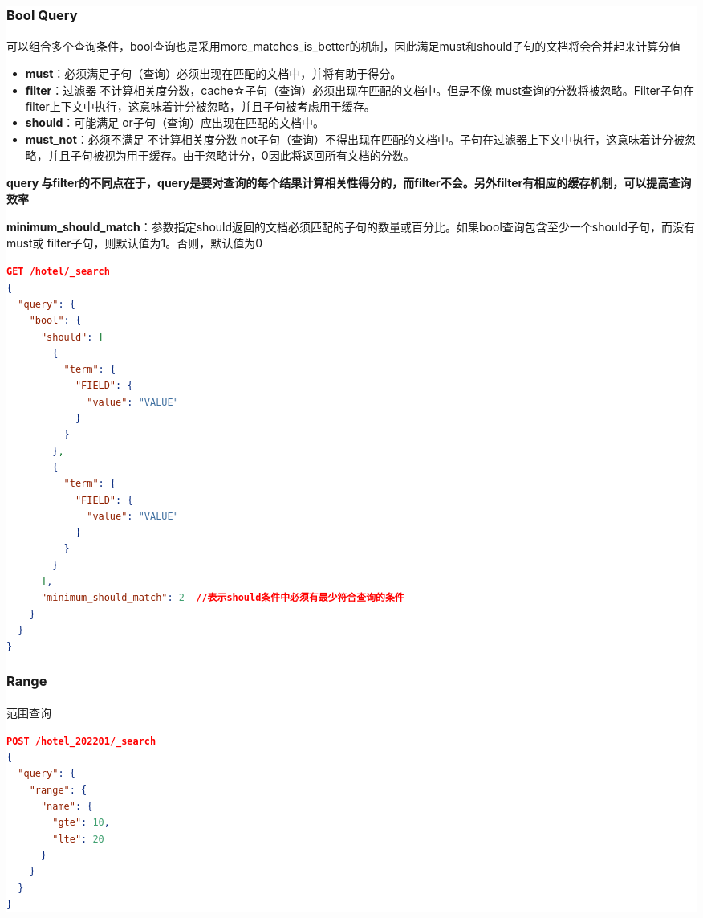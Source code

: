 

### Bool  Query

可以组合多个查询条件，bool查询也是采用more_matches_is_better的机制，因此满足must和should子句的文档将会合并起来计算分值

- **must**：必须满足子句（查询）必须出现在匹配的文档中，并将有助于得分。
- **filter**：过滤器 不计算相关度分数，cache☆子句（查询）必须出现在匹配的文档中。但是不像 must查询的分数将被忽略。Filter子句在[filter上下文](https://www.elastic.co/guide/en/elasticsearch/reference/current/query-filter-context.html)中执行，这意味着计分被忽略，并且子句被考虑用于缓存。
- **should**：可能满足 or子句（查询）应出现在匹配的文档中。
- **must_not**：必须不满足 不计算相关度分数 not子句（查询）不得出现在匹配的文档中。子句在[过滤器上下文](https://www.elastic.co/guide/en/elasticsearch/reference/current/query-filter-context.html)中执行，这意味着计分被忽略，并且子句被视为用于缓存。由于忽略计分，0因此将返回所有文档的分数。

**query 与filter的不同点在于，query是要对查询的每个结果计算相关性得分的，而filter不会。另外filter有相应的缓存机制，可以提高查询效率**

**minimum_should_match**：参数指定should返回的文档必须匹配的子句的数量或百分比。如果bool查询包含至少一个should子句，而没有must或 filter子句，则默认值为1。否则，默认值为0

```json
GET /hotel/_search
{
  "query": {
    "bool": {
      "should": [
        {
          "term": {
            "FIELD": {
              "value": "VALUE"
            }
          }
        },
        {
          "term": {
            "FIELD": {
              "value": "VALUE"
            }
          }
        }
      ],
      "minimum_should_match": 2  //表示should条件中必须有最少符合查询的条件
    }
  }
}
```





### Range

范围查询

```json
POST /hotel_202201/_search
{
  "query": {
    "range": {
      "name": {
        "gte": 10,
        "lte": 20
      }
    }
  }
}
```

